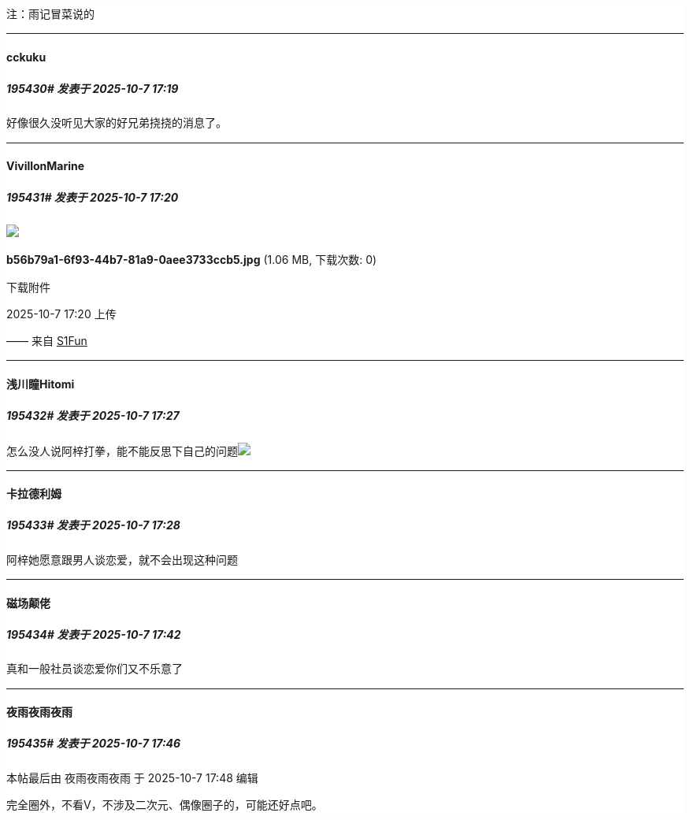 注：雨记冒菜说的


*****

####  cckuku  
##### 195430#       发表于 2025-10-7 17:19

好像很久没听见大家的好兄弟挠挠的消息了。

*****

####  VivillonMarine  
##### 195431#       发表于 2025-10-7 17:20

<img src="https://img.stage1st.com/forum/202510/07/172021tkbbtklk6k5t9xol.jpg" referrerpolicy="no-referrer">

<strong>b56b79a1-6f93-44b7-81a9-0aee3733ccb5.jpg</strong> (1.06 MB, 下载次数: 0)

下载附件

2025-10-7 17:20 上传

—— 来自 [S1Fun](https://s1fun.koalcat.com)


*****

####  浅川瞳Hitomi  
##### 195432#       发表于 2025-10-7 17:27

怎么没人说阿梓打拳，能不能反思下自己的问题<img src="https://static.stage1st.com/image/smiley/animal2017/028.png" referrerpolicy="no-referrer">

*****

####  卡拉德利姆  
##### 195433#       发表于 2025-10-7 17:28

阿梓她愿意跟男人谈恋爱，就不会出现这种问题


*****

####  磁场颠佬  
##### 195434#       发表于 2025-10-7 17:42

真和一般社员谈恋爱你们又不乐意了

*****

####  夜雨夜雨夜雨  
##### 195435#       发表于 2025-10-7 17:46

 本帖最后由 夜雨夜雨夜雨 于 2025-10-7 17:48 编辑 

完全圈外，不看V，不涉及二次元、偶像圈子的，可能还好点吧。
